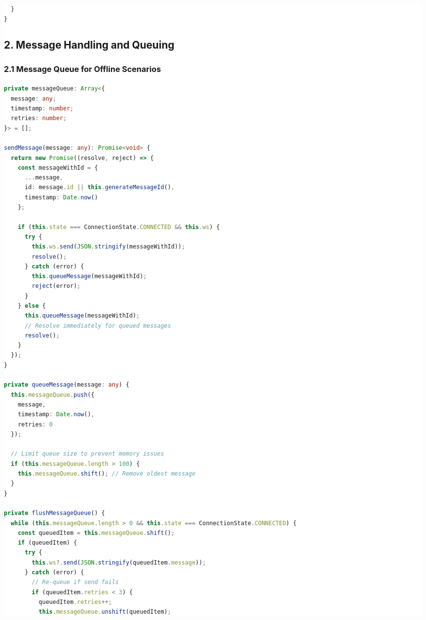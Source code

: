 ```typescript
  }
}
```

## 2. Message Handling and Queuing

### 2.1 Message Queue for Offline Scenarios

```typescript
private messageQueue: Array<{
  message: any;
  timestamp: number;
  retries: number;
}> = [];

sendMessage(message: any): Promise<void> {
  return new Promise((resolve, reject) => {
    const messageWithId = {
      ...message,
      id: message.id || this.generateMessageId(),
      timestamp: Date.now()
    };

    if (this.state === ConnectionState.CONNECTED && this.ws) {
      try {
        this.ws.send(JSON.stringify(messageWithId));
        resolve();
      } catch (error) {
        this.queueMessage(messageWithId);
        reject(error);
      }
    } else {
      this.queueMessage(messageWithId);
      // Resolve immediately for queued messages
      resolve();
    }
  });
}

private queueMessage(message: any) {
  this.messageQueue.push({
    message,
    timestamp: Date.now(),
    retries: 0
  });

  // Limit queue size to prevent memory issues
  if (this.messageQueue.length > 100) {
    this.messageQueue.shift(); // Remove oldest message
  }
}

private flushMessageQueue() {
  while (this.messageQueue.length > 0 && this.state === ConnectionState.CONNECTED) {
    const queuedItem = this.messageQueue.shift();
    if (queuedItem) {
      try {
        this.ws?.send(JSON.stringify(queuedItem.message));
      } catch (error) {
        // Re-queue if send fails
        if (queuedItem.retries < 3) {
          queuedItem.retries++;
          this.messageQueue.unshift(queuedItem);
```